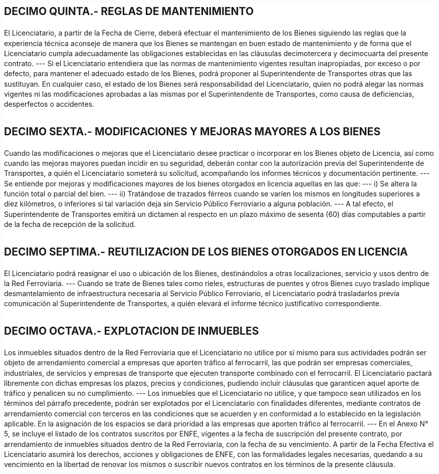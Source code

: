 ## DECIMO QUINTA.- REGLAS DE MANTENIMIENTO

El Licenciatario, a partir de la Fecha de Cierre, deberá efectuar el mantenimiento de los Bienes siguiendo las reglas que la experiencia técnica aconseje de manera que los Bienes se mantengan en buen estado de mantenimiento y de forma que el Licenciatario cumpla adecuadamente las obligaciones establecidas en las cláusulas decimotercera y decimocuarta del presente contrato. --- Si el Licenciatario entendiera que las normas de mantenimiento vigentes resultan inapropiadas, por exceso o por defecto, para mantener el adecuado estado de los Bienes, podrá proponer al Superintendente de Transportes otras que las sustituyan. En cualquier caso, el estado de los Bienes será responsabilidad del Licenciatario, quien no podrá alegar las normas vigentes ni las modificaciones aprobadas a las mismas por el Superintendente de Transportes, como causa de deficiencias, desperfectos o accidentes.

## DECIMO SEXTA.- MODIFICACIONES Y MEJORAS MAYORES A LOS BIENES

Cuando las modificaciones o mejoras que el Licenciatario desee practicar o incorporar en los Bienes objeto de Licencia, así como cuando las mejoras mayores puedan incidir en su seguridad, deberán contar con la autorización previa del Superintendente de Transportes, a quién el Licenciatario someterá su solicitud, acompañando los informes técnicos y documentación pertinente. --- Se entiende por mejoras y modificaciones mayores de los bienes otorgados en licencia aquellas en las que: --- i) Se altera la función total o parcial del bien. --- ii) Tratándose de trazados férreos cuando se varíen los mismos en longitudes superiores a diez kilómetros, o inferiores si tal variación deja sin Servicio Público Ferroviario a alguna población. --- A tal efecto, el Superintendente de Transportes emitirá un dictamen al respecto en un plazo máximo de sesenta (60) días computables a partir de la fecha de recepción de la solicitud.

## DECIMO SEPTIMA.- REUTILIZACION DE LOS BIENES OTORGADOS EN LICENCIA

El Licenciatario podrá reasignar el uso o ubicación de los Bienes, destinándolos a otras localizaciones, servicio y usos dentro de la Red Ferroviaria. --- Cuando se trate de Bienes tales como rieles, estructuras de puentes y otros Bienes cuyo traslado implique desmantelamiento de infraestructura necesaria al Servicio Público Ferroviario, el Licenciatario podrá trasladarlos previa comunicación al Superintendente de Transportes, a quién elevará el informe técnico justificativo correspondiente.

## DECIMO OCTAVA.- EXPLOTACION DE INMUEBLES

Los inmuebles situados dentro de la Red Ferroviaria que el Licenciatario no utilice por sí mismo para sus actividades podrán ser objeto de arrendamiento comercial a empresas que aporten tráfico al ferrocarril, las que podrán ser empresas comerciales, industriales, de servicios y empresas de transporte que ejecuten transporte combinado con el ferrocarril. El Licenciatario pactará libremente con dichas empresas los plazos, precios y condiciones, pudiendo incluir cláusulas que garanticen aquel aporte de tráfico y penalicen su no cumplimiento. --- Los inmuebles que el Licenciatario no utilice, y que tampoco sean utilizados en los términos del párrafo precedente, podrán ser explotados por el Licenciatario con finalidades diferentes, mediante contratos de arrendamiento comercial con terceros en las condiciones que se acuerden y en conformidad a lo establecido en la legislación aplicable. En la asignación de los espacios se dará prioridad a las empresas que aporten tráfico al ferrocarril. --- En el Anexo N° 5, se incluye el listado de los contratos suscritos por ENFE, vigentes a la fecha de suscripción del presente contrato, por arrendamiento de inmuebles situados dentro de la Red Ferroviaria, con la fecha de su vencimiento. A partir de la Fecha Efectiva el Licenciatario asumirá los derechos, acciones y obligaciones de ENFE, con las formalidades legales necesarias, quedando a su vencimiento en la libertad de renovar los mismos o suscribir nuevos contratos en los términos de la presente cláusula.
